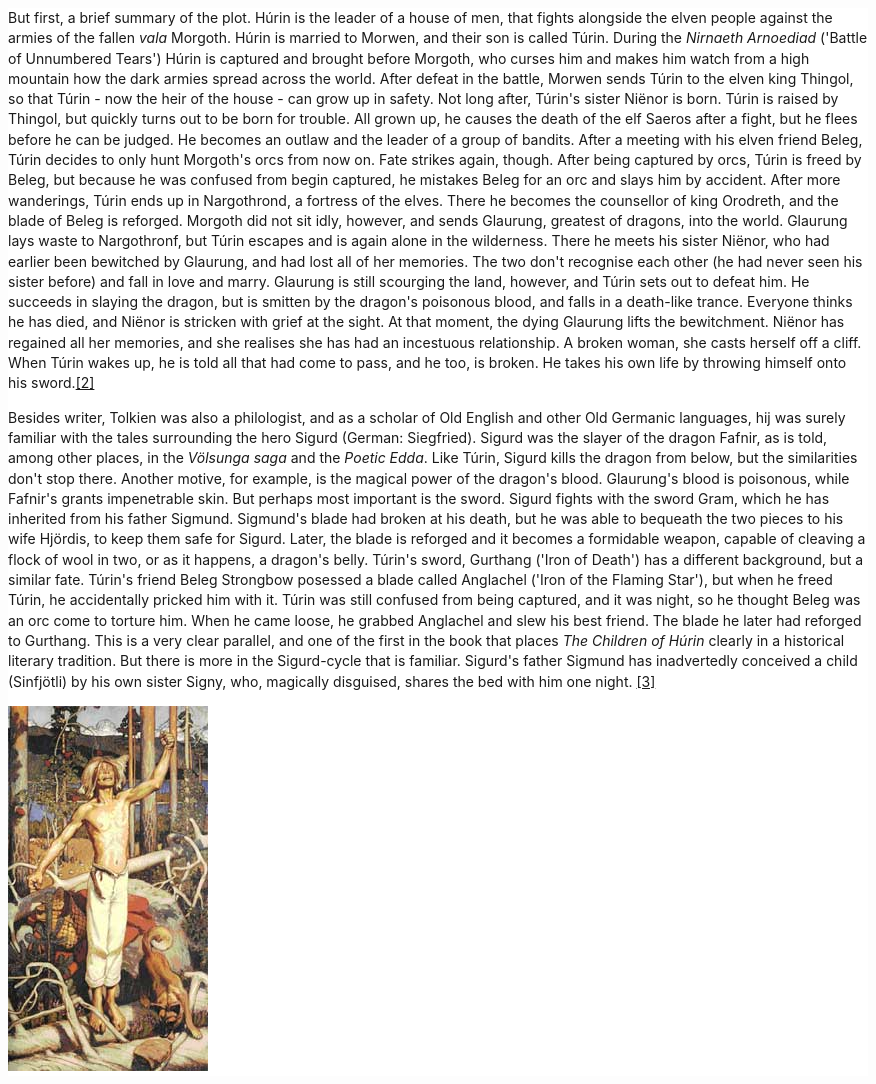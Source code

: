 But first, a brief summary of the plot. Húrin is the leader of a house of men, that fights alongside the elven people against the armies of the fallen _vala_ Morgoth. Húrin is married to Morwen, and their son is called Túrin. During the _Nirnaeth Arnoediad_ ('Battle of Unnumbered Tears') Húrin is captured and brought before Morgoth, who curses him and makes him watch from a high mountain how the dark armies spread across the world. After defeat in the battle, Morwen sends Túrin to the elven king Thingol, so that Túrin - now the heir of the house - can grow up in safety. Not long after, Túrin's sister Niënor is born. Túrin is raised by Thingol, but quickly turns out to be born for trouble. All grown up, he causes the death of the elf Saeros after a fight, but he flees before he can be judged. He becomes an outlaw and the leader of a group of bandits. After a meeting with his elven friend Beleg, Túrin decides to only hunt Morgoth's orcs from now on. Fate strikes again, though. After being captured by orcs, Túrin is freed by Beleg, but because he was confused from begin captured, he mistakes Beleg for an orc and slays him by accident. After more wanderings, Túrin ends up in Nargothrond, a fortress of the elves. There he becomes the counsellor of king Orodreth, and the blade of Beleg is reforged. Morgoth did not sit idly, however, and sends Glaurung, greatest of dragons, into the world. Glaurung lays waste to Nargothronf, but Túrin escapes and is again alone in the wilderness. There he meets his sister Niënor, who had earlier been bewitched by Glaurung, and had lost all of her memories. The two don't recognise each other (he had never seen his sister before) and fall in love and marry. Glaurung is still scourging the land, however, and Túrin sets out to defeat him. He succeeds in slaying the dragon, but is smitten by the dragon's poisonous blood, and falls in a death-like trance. Everyone thinks he has died, and Niënor is stricken with grief at the sight. At that moment, the dying Glaurung lifts the bewitchment. Niënor has regained all her memories, and she realises she has had an incestuous relationship. A broken woman, she casts herself off a cliff. When Túrin wakes up, he is told all that had come to pass, and he too, is broken. He takes his own life by throwing himself onto his sword.[\[2\]](#2)

Besides writer, Tolkien was also a philologist, and as a scholar of Old English and other Old Germanic languages, hij was surely familiar with the tales surrounding the hero Sigurd (German: Siegfried). Sigurd was the slayer of the dragon Fafnir, as is told, among other places, in the _Völsunga saga_ and the _Poetic Edda_. Like Túrin, Sigurd kills the dragon from below, but the similarities don't stop there. Another motive, for example, is the magical power of the dragon's blood. Glaurung's blood is poisonous, while Fafnir's grants impenetrable skin. But perhaps most important is the sword. Sigurd fights with the sword Gram, which he has inherited from his father Sigmund. Sigmund's blade had broken at his death, but he was able to bequeath the two pieces to his wife Hjördis, to keep them safe for Sigurd. Later, the blade is reforged and it becomes a formidable weapon, capable of cleaving a flock of wool in two, or as it happens, a dragon's belly. Túrin's sword, Gurthang ('Iron of Death') has a different background, but a similar fate. Túrin's friend Beleg Strongbow posessed a blade called Anglachel ('Iron of the Flaming Star'), but when he freed Túrin, he accidentally pricked him with it. Túrin was still confused from being captured, and it was night, so he thought Beleg was an orc come to torture him. When he came loose, he grabbed Anglachel and slew his best friend. The blade he later had reforged to Gurthang. This is a very clear parallel, and one of the first in the book that places _The Children of Húrin_ clearly in a historical literary tradition. But there is more in the Sigurd-cycle that is familiar. Sigurd's father Sigmund has inadvertedly conceived a child (Sinfjötli) by his own sister Signy, who, magically disguised, shares the bed with him one night. [\[3\]](#3)

![](images/tolkien_hurin_2.jpg "Aleksi Gallen-Kallela's 'Kullervo Cursing' (1899)")